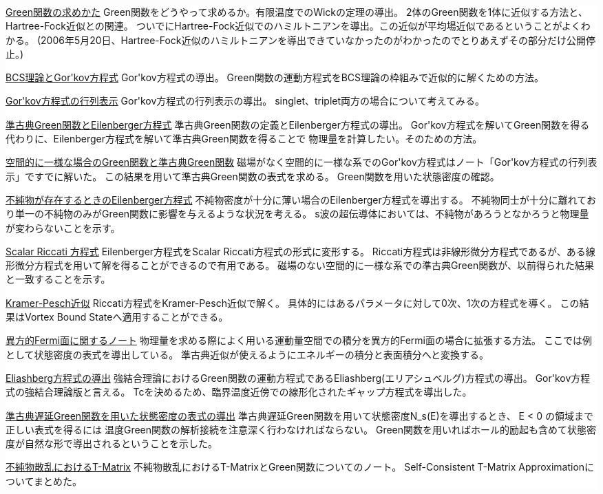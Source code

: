 <A HREF= "note_0923_green.pdf">[Green関数の求めかた]() 
Green関数をどうやって求めるか。有限温度でのWickの定理の導出。 
2体のGreen関数を1体に近似する方法と、Hartree-Fock近似との関連。 
ついでにHartree-Fock近似でのハミルトニアンを導出。この近似が平均場近似であるということがよくわかる。 
(2006年5月20日、Hartree-Fock近似のハミルトニアンを導出できていなかったのがわかったのでとりあえずその部分だけ公開停止。) 

<A HREF= "note_0929_gorkov.pdf">[BCS理論とGor'kov方程式]() 
Gor'kov方程式の導出。 
Green関数の運動方程式をBCS理論の枠組みで近似的に解くための方法。 

<A HREF= "note_0930_gorkovM.pdf">[Gor'kov方程式の行列表示]() 
Gor'kov方程式の行列表示の導出。 
singlet、triplet両方の場合について考えてみる。 

<A HREF= "note_1001_junkoten.pdf">[準古典Green関数とEilenberger方程式]() 
準古典Green関数の定義とEilenberger方程式の導出。 
Gor'kov方程式を解いてGreen関数を得る代わりに、Eilenberger方程式を解いて準古典Green関数を得ることで 
物理量を計算したい。そのための方法。 

<A HREF= "note_1013_green0.pdf">[空間的に一様な場合のGreen関数と準古典Green関数]() 
磁場がなく空間的に一様な系でのGor'kov方程式はノート「Gor'kov方程式の行列表示」ですでに解いた。 
この結果を用いて準古典Green関数の表式を求める。 
Green関数を用いた状態密度の確認。 

<A HREF= "note_1019_imp.pdf">[不純物が存在するときのEilenberger方程式]() 
不純物密度が十分に薄い場合のEilenberger方程式を導出する。 
不純物同士が十分に離れており単一の不純物のみがGreen関数に影響を与えるような状況を考える。 
s波の超伝導体においては、不純物があろうとなかろうと物理量が変わらないことを示す。 

<A HREF= "note_1024_riccati.pdf">[Scalar Riccati 方程式]() 
Eilenberger方程式をScalar Riccati方程式の形式に変形する。 
Riccati方程式は非線形微分方程式であるが、ある線形微分方程式を用いて解を得ることができるので有用である。 
磁場のない空間的に一様な系での準古典Green関数が、以前得られた結果と一致することを示す。 

<A HREF= "note_1027_kramer.pdf">[Kramer-Pesch近似]() 
Riccati方程式をKramer-Pesch近似で解く。 
具体的にはあるパラメータに対して0次、1次の方程式を導く。 
この結果はVortex Bound Stateへ適用することができる。 

<A HREF= "anisotropic_Re2_060511.pdf">[異方的Fermi面に関するノート]() 
物理量を求める際によく用いる運動量空間での積分を異方的Fermi面の場合に拡張する方法。 
ここでは例として状態密度の表式を導出している。 
準古典近似が使えるようにエネルギーの積分と表面積分へと変換する。 

<A HREF= "note_060907_eliash.pdf">[Eliashberg方程式の導出]() 
強結合理論におけるGreen関数の運動方程式であるEliashberg(エリアシュベルグ)方程式の導出。 
Gor'kov方程式の強結合理論版と言える。 
Tcを決めるため、臨界温度近傍での線形化されたギャップ方程式を導出した。 

<A HREF= "note_061017_regreen.pdf">[準古典遅延Green関数を用いた状態密度の表式の導出]() 
準古典遅延Green関数を用いて状態密度N_s(E)を導出するとき、 
E < 0 の領域まで正しい表式を得るには
温度Green関数の解析接続を注意深く行わなければならない。 
Green関数を用いればホール的励起も含めて状態密度が自然な形で導出されるということを示した。 

<A HREF= "note_090216_tmatrix.pdf">[不純物散乱におけるT-Matrix]() 
不純物散乱におけるT-MatrixとGreen関数についてのノート。 
Self-Consistent T-Matrix Approximationについてまとめた。 
